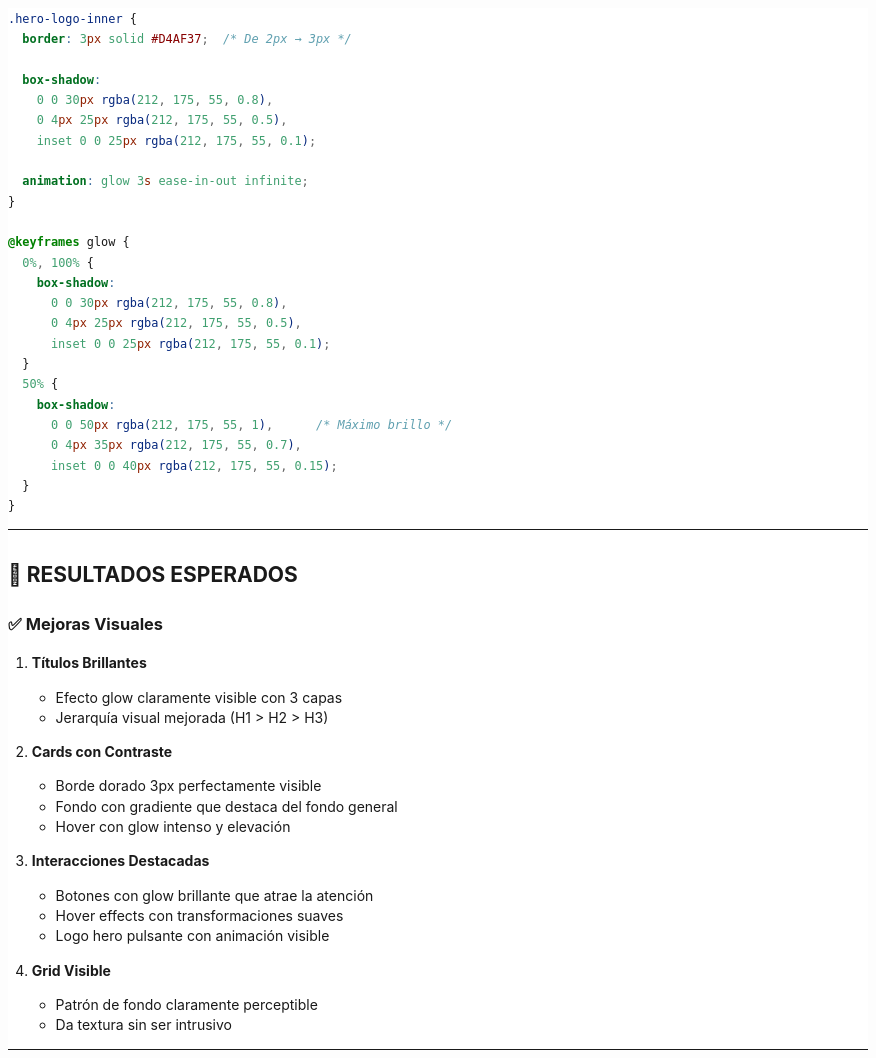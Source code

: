 ```css
.hero-logo-inner {
  border: 3px solid #D4AF37;  /* De 2px → 3px */
  
  box-shadow: 
    0 0 30px rgba(212, 175, 55, 0.8),
    0 4px 25px rgba(212, 175, 55, 0.5),
    inset 0 0 25px rgba(212, 175, 55, 0.1);
  
  animation: glow 3s ease-in-out infinite;
}

@keyframes glow {
  0%, 100% { 
    box-shadow: 
      0 0 30px rgba(212, 175, 55, 0.8),
      0 4px 25px rgba(212, 175, 55, 0.5),
      inset 0 0 25px rgba(212, 175, 55, 0.1);
  }
  50% { 
    box-shadow: 
      0 0 50px rgba(212, 175, 55, 1),      /* Máximo brillo */
      0 4px 35px rgba(212, 175, 55, 0.7),
      inset 0 0 40px rgba(212, 175, 55, 0.15);
  }
}
```

---

## 🎯 RESULTADOS ESPERADOS

### ✅ Mejoras Visuales

1. **Títulos Brillantes**
   - Efecto glow claramente visible con 3 capas
   - Jerarquía visual mejorada (H1 > H2 > H3)

2. **Cards con Contraste**
   - Borde dorado 3px perfectamente visible
   - Fondo con gradiente que destaca del fondo general
   - Hover con glow intenso y elevación

3. **Interacciones Destacadas**
   - Botones con glow brillante que atrae la atención
   - Hover effects con transformaciones suaves
   - Logo hero pulsante con animación visible

4. **Grid Visible**
   - Patrón de fondo claramente perceptible
   - Da textura sin ser intrusivo

---
